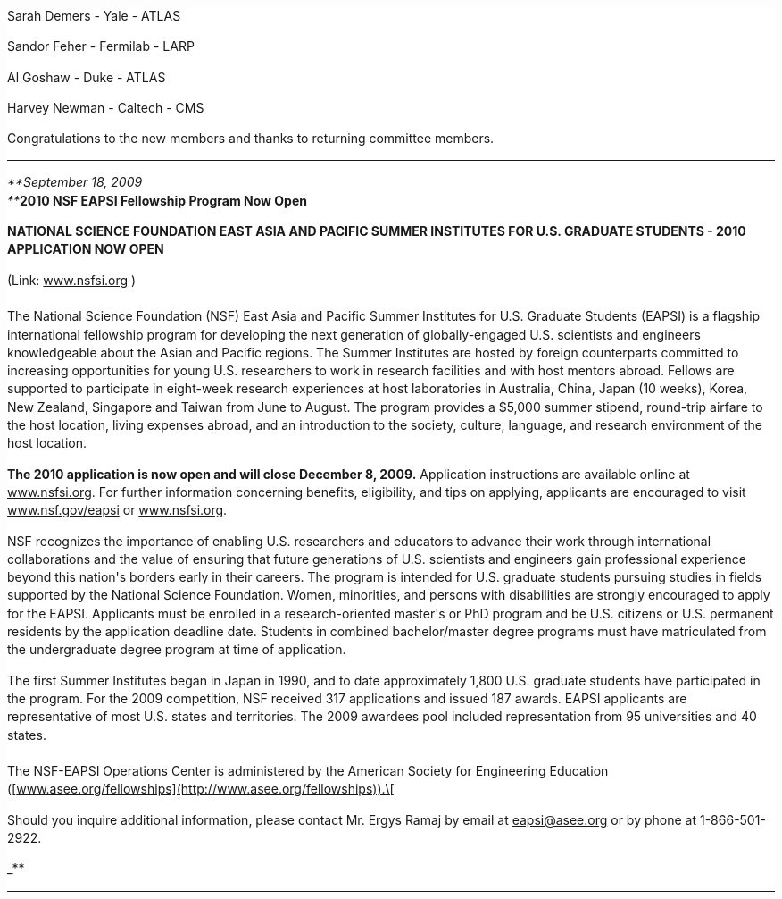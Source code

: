 Sarah Demers - Yale - ATLAS

Sandor Feher - Fermilab - LARP

Al Goshaw - Duke - ATLAS

Harvey Newman - Caltech - CMS  
  
Congratulations to the new members and thanks to returning committee members.  

* * *

_**September 18, 2009  
**_**2010 NSF EAPSI Fellowship Program Now Open**  

**NATIONAL SCIENCE FOUNDATION EAST ASIA AND PACIFIC SUMMER INSTITUTES FOR U.S. GRADUATE STUDENTS - 2010 APPLICATION NOW OPEN**  
  
(Link: www.nsfsi.org )  
    
The National Science Foundation (NSF) East Asia and Pacific Summer Institutes for U.S. Graduate Students (EAPSI) is a flagship international fellowship program for developing the next generation of globally-engaged U.S. scientists and engineers knowledgeable about the Asian and Pacific regions. The Summer Institutes are hosted by foreign counterparts committed to increasing opportunities for young U.S. researchers to work in research facilities and with host mentors abroad. Fellows are supported to participate in eight-week research experiences at host laboratories in Australia, China, Japan (10 weeks), Korea, New Zealand, Singapore and Taiwan from June to August. The program provides a $5,000 summer stipend, round-trip airfare to the host location, living expenses abroad, and an introduction to the society, culture, language, and research environment of the host location.

**The 2010 application is now open and will close December 8, 2009.** Application instructions are available online at www.nsfsi.org. For further information concerning benefits, eligibility, and tips on applying, applicants are encouraged to visit www.nsf.gov/eapsi or www.nsfsi.org.  
  
NSF recognizes the importance of enabling U.S. researchers and educators to advance their work through international collaborations and the value of ensuring that future generations of U.S. scientists and engineers gain professional experience beyond this nation's borders early in their careers. The program is intended for U.S. graduate students pursuing studies in fields supported by the National Science Foundation. Women, minorities, and persons with disabilities are strongly encouraged to apply for the EAPSI. Applicants must be enrolled in a research-oriented master's or PhD program and be U.S. citizens or U.S. permanent residents by the application deadline date. Students in combined bachelor/master degree programs must have matriculated from the undergraduate degree program at time of application.  
  
The first Summer Institutes began in Japan in 1990, and to date approximately 1,800 U.S. graduate students have participated in the program. For the 2009 competition, NSF received 317 applications and issued 187 awards. EAPSI applicants are representative of most U.S. states and territories. The 2009 awardees pool included representation from 95 universities and 40 states.  
    
The NSF-EAPSI Operations Center is administered by the American Society for Engineering Education ([www.asee.org/fellowships](http://www.asee.org/fellowships)).\[

Should you inquire additional information, please contact Mr. Ergys Ramaj by email at eapsi@asee.org or by phone at 1-866-501-2922.

_**  

* * *
